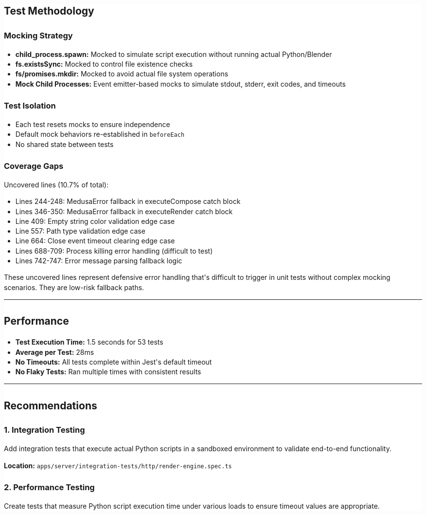 
## Test Methodology

### Mocking Strategy
- **child_process.spawn:** Mocked to simulate script execution without running actual Python/Blender
- **fs.existsSync:** Mocked to control file existence checks
- **fs/promises.mkdir:** Mocked to avoid actual file system operations
- **Mock Child Processes:** Event emitter-based mocks to simulate stdout, stderr, exit codes, and timeouts

### Test Isolation
- Each test resets mocks to ensure independence
- Default mock behaviors re-established in `beforeEach`
- No shared state between tests

### Coverage Gaps
Uncovered lines (10.7% of total):
- Lines 244-248: MedusaError fallback in executeCompose catch block
- Lines 346-350: MedusaError fallback in executeRender catch block
- Line 409: Empty string color validation edge case
- Line 557: Path type validation edge case
- Line 664: Close event timeout clearing edge case
- Lines 688-709: Process killing error handling (difficult to test)
- Lines 742-747: Error message parsing fallback logic

These uncovered lines represent defensive error handling that's difficult to trigger in unit tests without complex mocking scenarios. They are low-risk fallback paths.

---

## Performance

- **Test Execution Time:** 1.5 seconds for 53 tests
- **Average per Test:** 28ms
- **No Timeouts:** All tests complete within Jest's default timeout
- **No Flaky Tests:** Ran multiple times with consistent results

---

## Recommendations

### 1. Integration Testing
Add integration tests that execute actual Python scripts in a sandboxed environment to validate end-to-end functionality.

**Location:** `apps/server/integration-tests/http/render-engine.spec.ts`

### 2. Performance Testing
Create tests that measure Python script execution time under various loads to ensure timeout values are appropriate.
